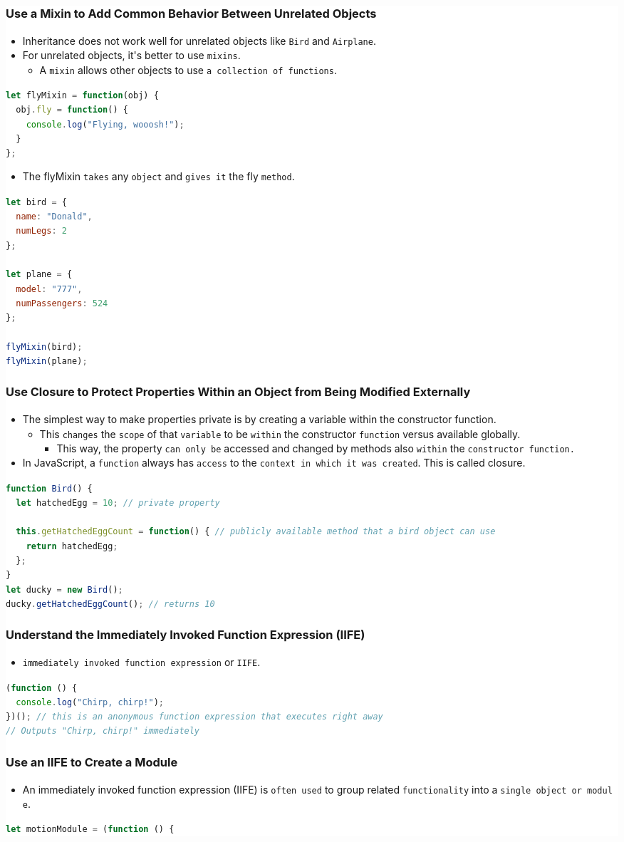 ### Use a Mixin to Add Common Behavior Between Unrelated Objects
-  Inheritance does not work well for unrelated objects like `Bird` and `Airplane`. 
- For unrelated objects, it's better to use `mixins`. 
  - A `mixin` allows other objects to use `a collection of functions`.
```js
let flyMixin = function(obj) {
  obj.fly = function() {
    console.log("Flying, wooosh!");
  }
};
```
- The flyMixin `takes` any `object` and `gives it` the fly `method`.
```js
let bird = {
  name: "Donald",
  numLegs: 2
};

let plane = {
  model: "777",
  numPassengers: 524
};

flyMixin(bird);
flyMixin(plane);
```

### Use Closure to Protect Properties Within an Object from Being Modified Externally
- The simplest way to make properties private is by creating a variable within the constructor function. 
  - This `changes` the `scope` of that `variable` to be `within` the constructor `function` versus available globally. 
    - This way, the property `can only be` accessed and changed by methods also `within` the `constructor function.`
- In JavaScript, a `function` always has `access` to the `context in which it was created`. This is called closure.
```js
function Bird() {
  let hatchedEgg = 10; // private property

  this.getHatchedEggCount = function() { // publicly available method that a bird object can use
    return hatchedEgg;
  };
}
let ducky = new Bird();
ducky.getHatchedEggCount(); // returns 10
```
### Understand the Immediately Invoked Function Expression (IIFE)
- `immediately invoked function expression` or `IIFE`.
```js
(function () {
  console.log("Chirp, chirp!");
})(); // this is an anonymous function expression that executes right away
// Outputs "Chirp, chirp!" immediately
```
### Use an IIFE to Create a Module
- An immediately invoked function expression (IIFE) is `often used` to group related `functionality` into a `single object or module`. 
```js
let motionModule = (function () {
```